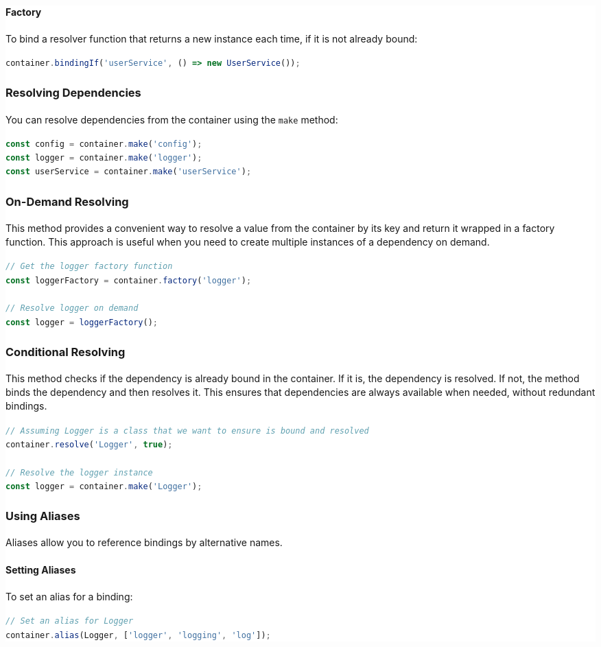 #### Factory

To bind a resolver function that returns a new instance each time, if it is not already bound:

```typescript
container.bindingIf('userService', () => new UserService());
```

### Resolving Dependencies

You can resolve dependencies from the container using the `make` method:

```typescript
const config = container.make('config');
const logger = container.make('logger');
const userService = container.make('userService');
```

### On-Demand Resolving

This method provides a convenient way to resolve a value from the container by its key and return it wrapped in a factory function. This approach is useful when you need to create multiple instances of a dependency on demand.

```typescript
// Get the logger factory function
const loggerFactory = container.factory('logger');

// Resolve logger on demand
const logger = loggerFactory();
```

### Conditional Resolving

This method checks if the dependency is already bound in the container. If it is, the dependency is resolved. If not, the method binds the dependency and then resolves it. This ensures that dependencies are always available when needed, without redundant bindings.

```typescript
// Assuming Logger is a class that we want to ensure is bound and resolved
container.resolve('Logger', true);

// Resolve the logger instance
const logger = container.make('Logger');
```

### Using Aliases

Aliases allow you to reference bindings by alternative names.

#### Setting Aliases

To set an alias for a binding:

```typescript
// Set an alias for Logger
container.alias(Logger, ['logger', 'logging', 'log']);
```
